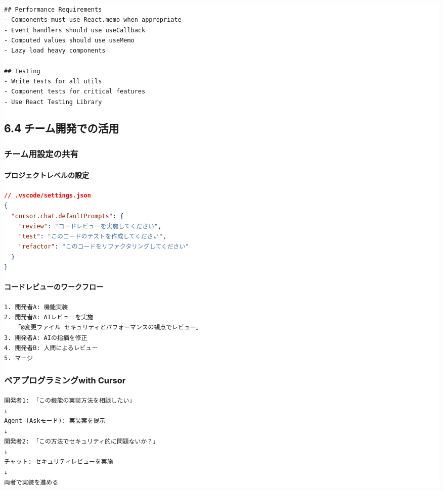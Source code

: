 ```text
## Performance Requirements
- Components must use React.memo when appropriate
- Event handlers should use useCallback
- Computed values should use useMemo
- Lazy load heavy components

## Testing
- Write tests for all utils
- Component tests for critical features
- Use React Testing Library
```

## 6.4 チーム開発での活用

### チーム用設定の共有

#### プロジェクトレベルの設定
```json
// .vscode/settings.json
{
  "cursor.chat.defaultPrompts": {
    "review": "コードレビューを実施してください",
    "test": "このコードのテストを作成してください",
    "refactor": "このコードをリファクタリングしてください"
  }
}
```

#### コードレビューのワークフロー
```
1. 開発者A: 機能実装
2. 開発者A: AIレビューを実施
   「@変更ファイル セキュリティとパフォーマンスの観点でレビュー」
3. 開発者A: AIの指摘を修正
4. 開発者B: 人間によるレビュー
5. マージ
```

### ペアプログラミングwith Cursor

```
開発者1: 「この機能の実装方法を相談したい」
↓
Agent (Askモード): 実装案を提示
↓
開発者2: 「この方法でセキュリティ的に問題ないか？」
↓
チャット: セキュリティレビューを実施
↓
両者で実装を進める
```
